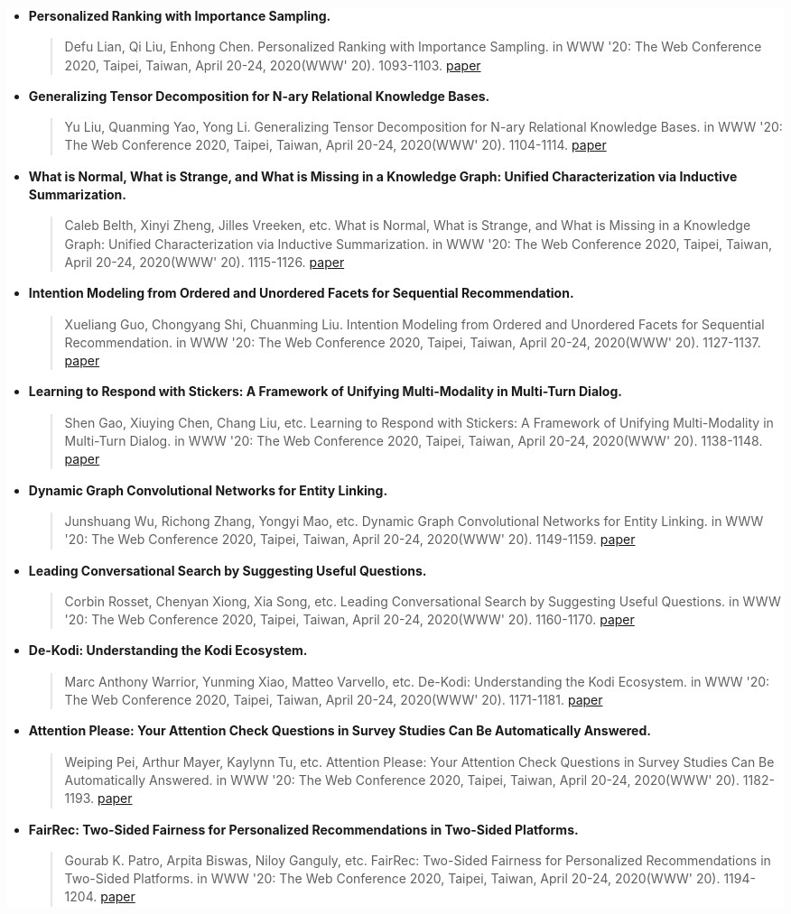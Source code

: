 
- **Personalized Ranking with Importance Sampling.**
    > Defu Lian, Qi Liu, Enhong Chen. Personalized Ranking with Importance Sampling. in WWW &apos;20: The Web Conference 2020, Taipei, Taiwan, April 20-24, 2020(WWW' 20). 1093-1103. [paper](https://doi.org/10.1145/3366423.3380187)


- **Generalizing Tensor Decomposition for N-ary Relational Knowledge Bases.**
    > Yu Liu, Quanming Yao, Yong Li. Generalizing Tensor Decomposition for N-ary Relational Knowledge Bases. in WWW &apos;20: The Web Conference 2020, Taipei, Taiwan, April 20-24, 2020(WWW' 20). 1104-1114. [paper](https://doi.org/10.1145/3366423.3380188)


- **What is Normal, What is Strange, and What is Missing in a Knowledge Graph: Unified Characterization via Inductive Summarization.**
    > Caleb Belth, Xinyi Zheng, Jilles Vreeken, etc. What is Normal, What is Strange, and What is Missing in a Knowledge Graph: Unified Characterization via Inductive Summarization. in WWW &apos;20: The Web Conference 2020, Taipei, Taiwan, April 20-24, 2020(WWW' 20). 1115-1126. [paper](https://doi.org/10.1145/3366423.3380189)


- **Intention Modeling from Ordered and Unordered Facets for Sequential Recommendation.**
    > Xueliang Guo, Chongyang Shi, Chuanming Liu. Intention Modeling from Ordered and Unordered Facets for Sequential Recommendation. in WWW &apos;20: The Web Conference 2020, Taipei, Taiwan, April 20-24, 2020(WWW' 20). 1127-1137. [paper](https://doi.org/10.1145/3366423.3380190)


- **Learning to Respond with Stickers: A Framework of Unifying Multi-Modality in Multi-Turn Dialog.**
    > Shen Gao, Xiuying Chen, Chang Liu, etc. Learning to Respond with Stickers: A Framework of Unifying Multi-Modality in Multi-Turn Dialog. in WWW &apos;20: The Web Conference 2020, Taipei, Taiwan, April 20-24, 2020(WWW' 20). 1138-1148. [paper](https://doi.org/10.1145/3366423.3380191)


- **Dynamic Graph Convolutional Networks for Entity Linking.**
    > Junshuang Wu, Richong Zhang, Yongyi Mao, etc. Dynamic Graph Convolutional Networks for Entity Linking. in WWW &apos;20: The Web Conference 2020, Taipei, Taiwan, April 20-24, 2020(WWW' 20). 1149-1159. [paper](https://doi.org/10.1145/3366423.3380192)


- **Leading Conversational Search by Suggesting Useful Questions.**
    > Corbin Rosset, Chenyan Xiong, Xia Song, etc. Leading Conversational Search by Suggesting Useful Questions. in WWW &apos;20: The Web Conference 2020, Taipei, Taiwan, April 20-24, 2020(WWW' 20). 1160-1170. [paper](https://doi.org/10.1145/3366423.3380193)


- **De-Kodi: Understanding the Kodi Ecosystem.**
    > Marc Anthony Warrior, Yunming Xiao, Matteo Varvello, etc. De-Kodi: Understanding the Kodi Ecosystem. in WWW &apos;20: The Web Conference 2020, Taipei, Taiwan, April 20-24, 2020(WWW' 20). 1171-1181. [paper](https://doi.org/10.1145/3366423.3380194)


- **Attention Please: Your Attention Check Questions in Survey Studies Can Be Automatically Answered.**
    > Weiping Pei, Arthur Mayer, Kaylynn Tu, etc. Attention Please: Your Attention Check Questions in Survey Studies Can Be Automatically Answered. in WWW &apos;20: The Web Conference 2020, Taipei, Taiwan, April 20-24, 2020(WWW' 20). 1182-1193. [paper](https://doi.org/10.1145/3366423.3380195)


- **FairRec: Two-Sided Fairness for Personalized Recommendations in Two-Sided Platforms.**
    > Gourab K. Patro, Arpita Biswas, Niloy Ganguly, etc. FairRec: Two-Sided Fairness for Personalized Recommendations in Two-Sided Platforms. in WWW &apos;20: The Web Conference 2020, Taipei, Taiwan, April 20-24, 2020(WWW' 20). 1194-1204. [paper](https://doi.org/10.1145/3366423.3380196)
